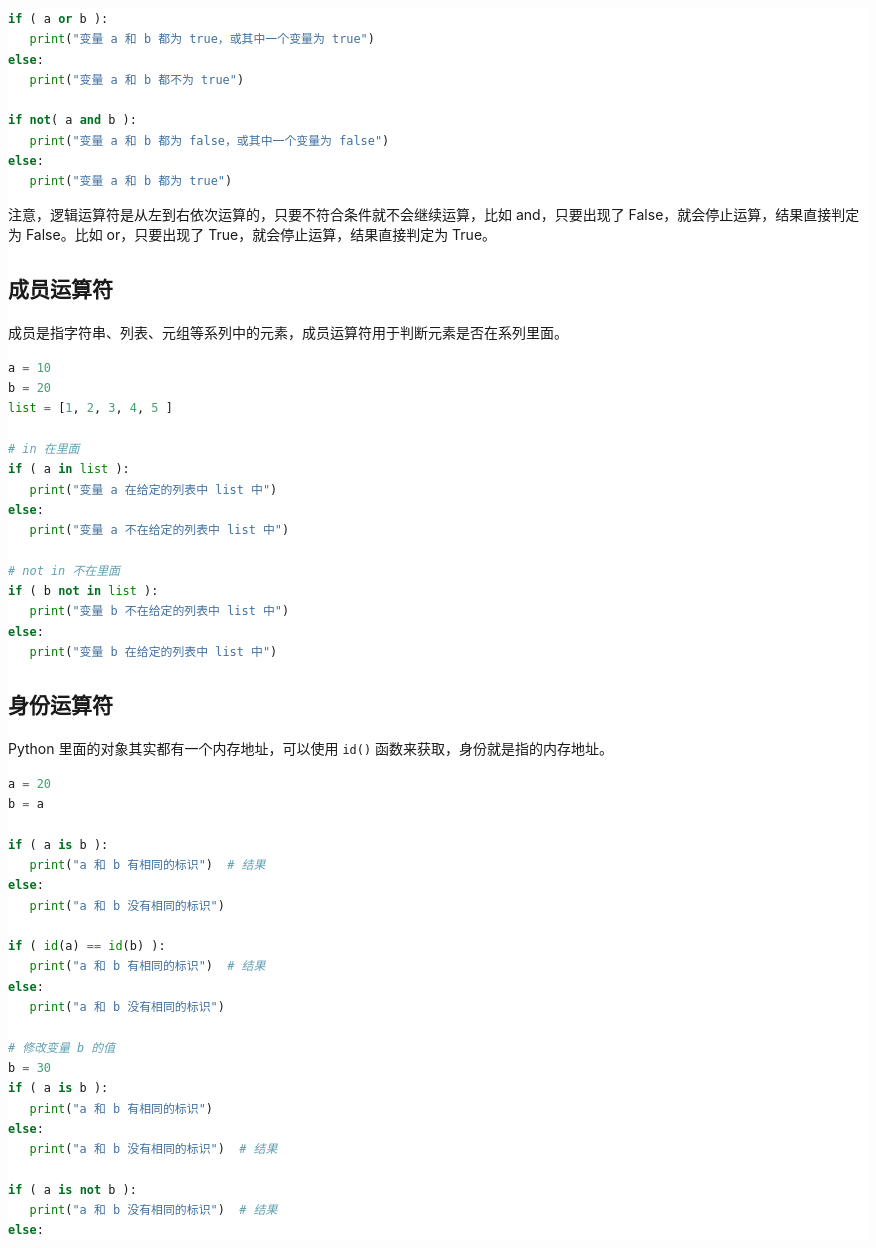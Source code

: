 ```python
if ( a or b ):
   print("变量 a 和 b 都为 true，或其中一个变量为 true")
else:
   print("变量 a 和 b 都不为 true")
 
if not( a and b ):
   print("变量 a 和 b 都为 false，或其中一个变量为 false")
else:
   print("变量 a 和 b 都为 true")
```

注意，逻辑运算符是从左到右依次运算的，只要不符合条件就不会继续运算，比如 and，只要出现了 False，就会停止运算，结果直接判定为 False。比如 or，只要出现了 True，就会停止运算，结果直接判定为 True。

## 成员运算符

成员是指字符串、列表、元组等系列中的元素，成员运算符用于判断元素是否在系列里面。

```python
a = 10
b = 20
list = [1, 2, 3, 4, 5 ]

# in 在里面
if ( a in list ):
   print("变量 a 在给定的列表中 list 中")
else:
   print("变量 a 不在给定的列表中 list 中")

# not in 不在里面
if ( b not in list ):
   print("变量 b 不在给定的列表中 list 中")
else:
   print("变量 b 在给定的列表中 list 中")
```

## 身份运算符

Python 里面的对象其实都有一个内存地址，可以使用 `id()` 函数来获取，身份就是指的内存地址。

```python
a = 20
b = a
 
if ( a is b ):
   print("a 和 b 有相同的标识")  # 结果
else:
   print("a 和 b 没有相同的标识")
 
if ( id(a) == id(b) ):
   print("a 和 b 有相同的标识")  # 结果
else:
   print("a 和 b 没有相同的标识")
 
# 修改变量 b 的值
b = 30
if ( a is b ):
   print("a 和 b 有相同的标识")
else:
   print("a 和 b 没有相同的标识")  # 结果
 
if ( a is not b ):
   print("a 和 b 没有相同的标识")  # 结果
else:
```